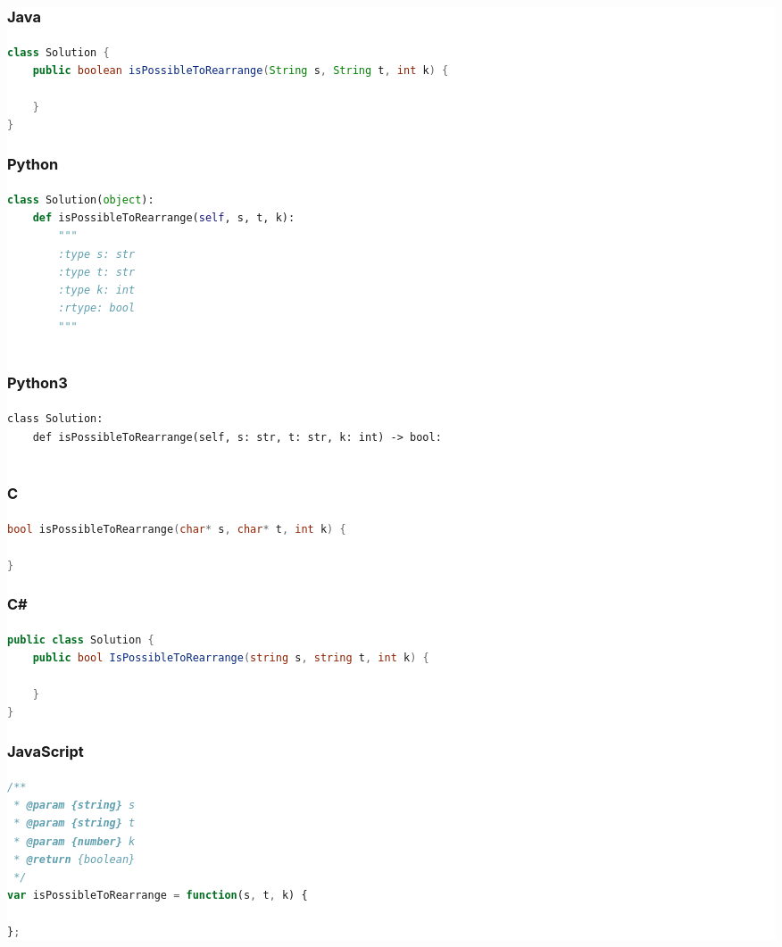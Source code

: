 ### Java

```java
class Solution {
    public boolean isPossibleToRearrange(String s, String t, int k) {
        
    }
}
```

### Python

```python
class Solution(object):
    def isPossibleToRearrange(self, s, t, k):
        """
        :type s: str
        :type t: str
        :type k: int
        :rtype: bool
        """
        
```

### Python3

```python3
class Solution:
    def isPossibleToRearrange(self, s: str, t: str, k: int) -> bool:
        
```

### C

```c
bool isPossibleToRearrange(char* s, char* t, int k) {
    
}
```

### C#

```csharp
public class Solution {
    public bool IsPossibleToRearrange(string s, string t, int k) {
        
    }
}
```

### JavaScript

```javascript
/**
 * @param {string} s
 * @param {string} t
 * @param {number} k
 * @return {boolean}
 */
var isPossibleToRearrange = function(s, t, k) {
    
};
```
